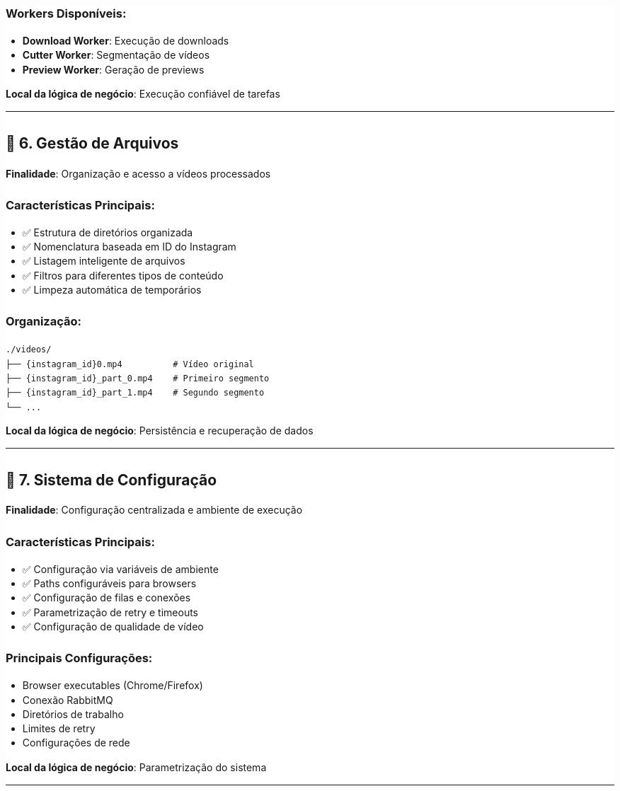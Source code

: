 ### Workers Disponíveis:
- **Download Worker**: Execução de downloads
- **Cutter Worker**: Segmentação de vídeos
- **Preview Worker**: Geração de previews

**Local da lógica de negócio**: Execução confiável de tarefas

---

## 📁 6. Gestão de Arquivos
**Finalidade**: Organização e acesso a vídeos processados

### Características Principais:
- ✅ Estrutura de diretórios organizada
- ✅ Nomenclatura baseada em ID do Instagram
- ✅ Listagem inteligente de arquivos
- ✅ Filtros para diferentes tipos de conteúdo
- ✅ Limpeza automática de temporários

### Organização:
```
./videos/
├── {instagram_id}0.mp4          # Vídeo original
├── {instagram_id}_part_0.mp4    # Primeiro segmento
├── {instagram_id}_part_1.mp4    # Segundo segmento
└── ...
```

**Local da lógica de negócio**: Persistência e recuperação de dados

---

## 🔧 7. Sistema de Configuração
**Finalidade**: Configuração centralizada e ambiente de execução

### Características Principais:
- ✅ Configuração via variáveis de ambiente
- ✅ Paths configuráveis para browsers
- ✅ Configuração de filas e conexões
- ✅ Parametrização de retry e timeouts
- ✅ Configuração de qualidade de vídeo

### Principais Configurações:
- Browser executables (Chrome/Firefox)
- Conexão RabbitMQ
- Diretórios de trabalho
- Limites de retry
- Configurações de rede

**Local da lógica de negócio**: Parametrização do sistema

---
